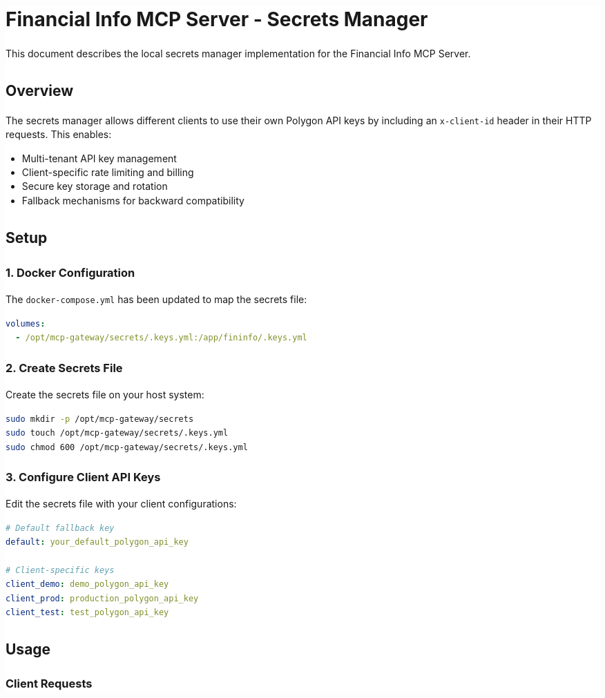 # Financial Info MCP Server - Secrets Manager

This document describes the local secrets manager implementation for the Financial Info MCP Server.

## Overview

The secrets manager allows different clients to use their own Polygon API keys by including an `x-client-id` header in their HTTP requests. This enables:

- Multi-tenant API key management
- Client-specific rate limiting and billing
- Secure key storage and rotation
- Fallback mechanisms for backward compatibility

## Setup

### 1. Docker Configuration

The `docker-compose.yml` has been updated to map the secrets file:

```yaml
volumes:
  - /opt/mcp-gateway/secrets/.keys.yml:/app/fininfo/.keys.yml
```

### 2. Create Secrets File

Create the secrets file on your host system:

```bash
sudo mkdir -p /opt/mcp-gateway/secrets
sudo touch /opt/mcp-gateway/secrets/.keys.yml
sudo chmod 600 /opt/mcp-gateway/secrets/.keys.yml
```

### 3. Configure Client API Keys

Edit the secrets file with your client configurations:

```yaml
# Default fallback key
default: your_default_polygon_api_key

# Client-specific keys
client_demo: demo_polygon_api_key
client_prod: production_polygon_api_key
client_test: test_polygon_api_key
```

## Usage

### Client Requests
